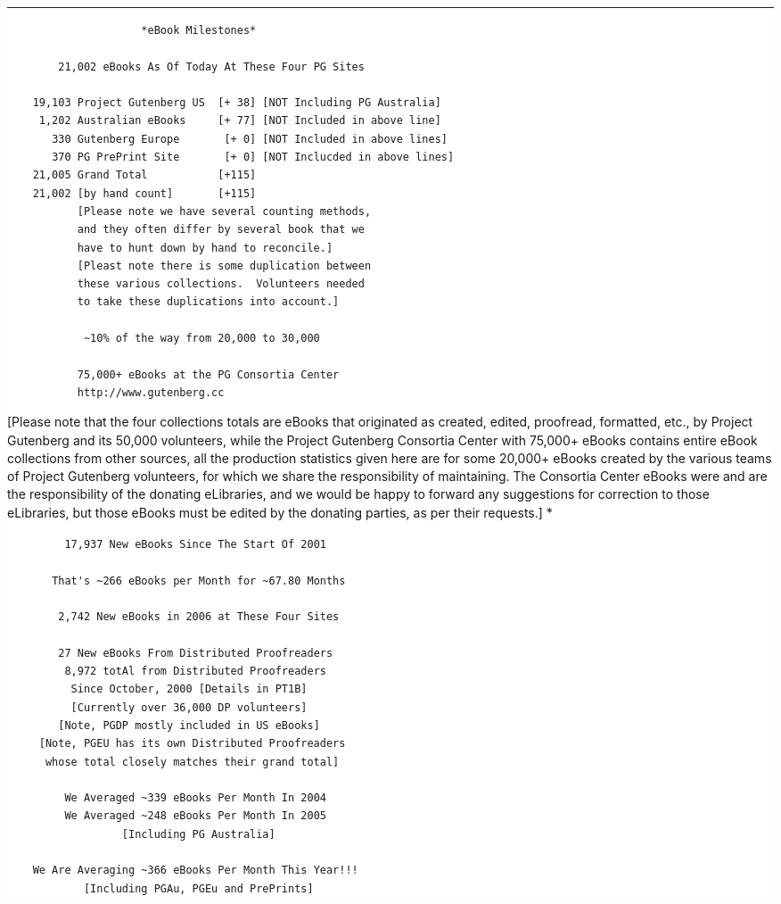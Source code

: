 ***


                         *eBook Milestones*

            21,002 eBooks As Of Today At These Four PG Sites

        19,103 Project Gutenberg US  [+ 38] [NOT Including PG Australia]
         1,202 Australian eBooks     [+ 77] [NOT Included in above line]
           330 Gutenberg Europe       [+ 0] [NOT Included in above lines]
           370 PG PrePrint Site       [+ 0] [NOT Inclucded in above lines]
        21,005 Grand Total           [+115]
        21,002 [by hand count]       [+115]
               [Please note we have several counting methods,
               and they often differ by several book that we
               have to hunt down by hand to reconcile.]
               [Pleast note there is some duplication between
               these various collections.  Volunteers needed
               to take these duplications into account.]

                ~10% of the way from 20,000 to 30,000

               75,000+ eBooks at the PG Consortia Center
               http://www.gutenberg.cc

[Please note that the four collections totals are eBooks that originated
as created, edited, proofread, formatted, etc., by Project Gutenberg and
its 50,000 volunteers, while the Project Gutenberg Consortia Center with
75,000+ eBooks contains entire eBook collections from other sources, all
the production statistics given here are for some 20,000+ eBooks created
by the various teams of Project Gutenberg volunteers, for which we share
the responsibility of maintaining.  The Consortia Center eBooks were and
are the responsibility of the donating eLibraries, and we would be happy
to forward any suggestions for correction to those eLibraries, but those
eBooks must be edited by the donating parties, as per their requests.]
*


             17,937 New eBooks Since The Start Of 2001

           That's ~266 eBooks per Month for ~67.80 Months

            2,742 New eBooks in 2006 at These Four Sites

            27 New eBooks From Distributed Proofreaders
             8,972 totAl from Distributed Proofreaders
              Since October, 2000 [Details in PT1B]
              [Currently over 36,000 DP volunteers]
            [Note, PGDP mostly included in US eBooks]
         [Note, PGEU has its own Distributed Proofreaders
          whose total closely matches their grand total]

             We Averaged ~339 eBooks Per Month In 2004
             We Averaged ~248 eBooks Per Month In 2005
                      [Including PG Australia]

        We Are Averaging ~366 eBooks Per Month This Year!!!
                [Including PGAu, PGEu and PrePrints]
